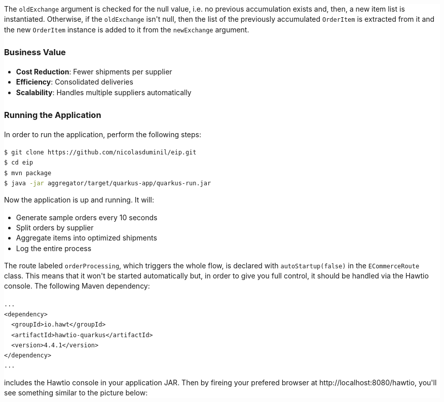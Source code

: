 The `oldExchange` argument is checked for the null value, i.e. no previous
accumulation exists and, then, a new item list is instantiated. Otherwise, if
the `oldExchange` isn't null, then the list of the previously accumulated
`OrderItem` is extracted from it and the new `OrderItem` instance is added to
it from the `newExchange` argument.

### Business Value

- **Cost Reduction**: Fewer shipments per supplier
- **Efficiency**: Consolidated deliveries
- **Scalability**: Handles multiple suppliers automatically

### Running the Application

In order to run the application, perform the following steps:

```bash
$ git clone https://github.com/nicolasduminil/eip.git
$ cd eip
$ mvn package
$ java -jar aggregator/target/quarkus-app/quarkus-run.jar
```

Now the application is up and running. It will:
  - Generate sample orders every 10 seconds
  - Split orders by supplier
  - Aggregate items into optimized shipments
  - Log the entire process

The route labeled `orderProcessing`, which triggers the whole flow, is declared
with `autoStartup(false)` in the `ECommerceRoute` class. This means that it won't
be started automatically but, in order to give you full control, it should be
handled via the Hawtio console. The following Maven dependency:

    ...
    <dependency>
      <groupId>io.hawt</groupId>
      <artifactId>hawtio-quarkus</artifactId>
      <version>4.4.1</version>
    </dependency>
    ...

includes the Hawtio console in your application JAR. Then by fireing your prefered
browser at http://localhost:8080/hawtio, you'll see something similar to the
picture below:
